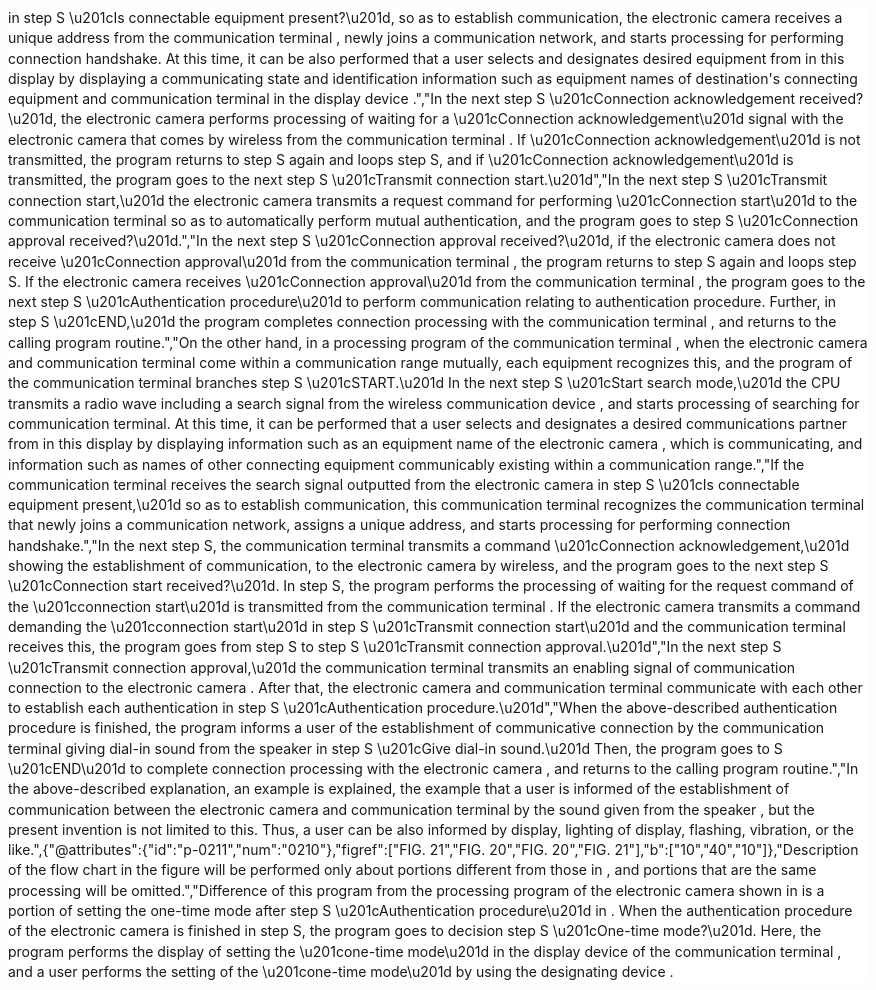 in step S \u201cIs connectable equipment present?\u201d, so as to establish communication, the electronic camera  receives a unique address from the communication terminal , newly joins a communication network, and starts processing for performing connection handshake. At this time, it can be also performed that a user selects and designates desired equipment from in this display by displaying a communicating state and identification information such as equipment names of destination's connecting equipment and communication terminal in the display device .","In the next step S \u201cConnection acknowledgement received?\u201d, the electronic camera  performs processing of waiting for a \u201cConnection acknowledgement\u201d signal with the electronic camera  that comes by wireless from the communication terminal . If \u201cConnection acknowledgement\u201d is not transmitted, the program returns to step S again and loops step S, and if \u201cConnection acknowledgement\u201d is transmitted, the program goes to the next step S \u201cTransmit connection start.\u201d","In the next step S \u201cTransmit connection start,\u201d the electronic camera  transmits a request command for performing \u201cConnection start\u201d to the communication terminal  so as to automatically perform mutual authentication, and the program goes to step S \u201cConnection approval received?\u201d.","In the next step S \u201cConnection approval received?\u201d, if the electronic camera  does not receive \u201cConnection approval\u201d from the communication terminal , the program returns to step S again and loops step S. If the electronic camera  receives \u201cConnection approval\u201d from the communication terminal , the program goes to the next step S \u201cAuthentication procedure\u201d to perform communication relating to authentication procedure. Further, in step S \u201cEND,\u201d the program completes connection processing with the communication terminal , and returns to the calling program routine.","On the other hand, in a processing program of the communication terminal , when the electronic camera  and communication terminal  come within a communication range mutually, each equipment recognizes this, and the program of the communication terminal  branches step S \u201cSTART.\u201d In the next step S \u201cStart search mode,\u201d the CPU  transmits a radio wave including a search signal from the wireless communication device , and starts processing of searching for communication terminal. At this time, it can be performed that a user selects and designates a desired communications partner from in this display by displaying information such as an equipment name of the electronic camera , which is communicating, and information such as names of other connecting equipment communicably existing within a communication range.","If the communication terminal  receives the search signal outputted from the electronic camera  in step S \u201cIs connectable equipment present,\u201d so as to establish communication, this communication terminal  recognizes the communication terminal  that newly joins a communication network, assigns a unique address, and starts processing for performing connection handshake.","In the next step S, the communication terminal  transmits a command \u201cConnection acknowledgement,\u201d showing the establishment of communication, to the electronic camera  by wireless, and the program goes to the next step S \u201cConnection start received?\u201d. In step S, the program performs the processing of waiting for the request command of the \u201cconnection start\u201d is transmitted from the communication terminal . If the electronic camera  transmits a command demanding the \u201cconnection start\u201d in step S \u201cTransmit connection start\u201d and the communication terminal  receives this, the program goes from step S to step S \u201cTransmit connection approval.\u201d","In the next step S \u201cTransmit connection approval,\u201d the communication terminal  transmits an enabling signal of communication connection to the electronic camera . After that, the electronic camera  and communication terminal  communicate with each other to establish each authentication in step S \u201cAuthentication procedure.\u201d","When the above-described authentication procedure is finished, the program informs a user of the establishment of communicative connection by the communication terminal  giving dial-in sound from the speaker  in step S \u201cGive dial-in sound.\u201d Then, the program goes to S \u201cEND\u201d to complete connection processing with the electronic camera , and returns to the calling program routine.","In the above-described explanation, an example is explained, the example that a user is informed of the establishment of communication between the electronic camera  and communication terminal  by the sound given from the speaker , but the present invention is not limited to this. Thus, a user can be also informed by display, lighting of display, flashing, vibration, or the like.",{"@attributes":{"id":"p-0211","num":"0210"},"figref":["FIG. 21","FIG. 20","FIG. 20","FIG. 21"],"b":["10","40","10"]},"Description of the flow chart in the figure will be performed only about portions different from those in , and portions that are the same processing will be omitted.","Difference of this program from the processing program of the electronic camera  shown in  is a portion of setting the one-time mode after step S \u201cAuthentication procedure\u201d in . When the authentication procedure of the electronic camera  is finished in step S, the program goes to decision step S \u201cOne-time mode?\u201d. Here, the program performs the display of setting the \u201cone-time mode\u201d in the display device  of the communication terminal , and a user performs the setting of the \u201cone-time mode\u201d by using the designating device .